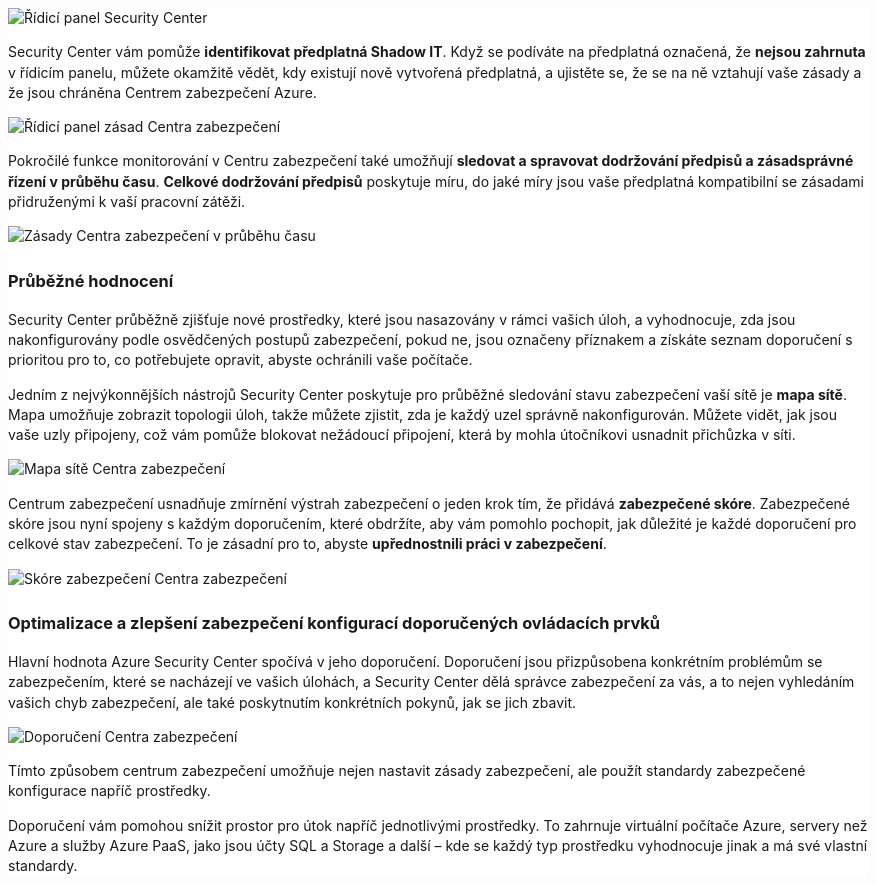 ![Řídicí panel Security Center](media/security-center-intro/sc-dashboard.png)

Security Center vám pomůže **identifikovat předplatná Shadow IT**. Když se podíváte na předplatná označená, že **nejsou zahrnuta** v řídicím panelu, můžete okamžitě vědět, kdy existují nově vytvořená předplatná, a ujistěte se, že se na ně vztahují vaše zásady a že jsou chráněna Centrem zabezpečení Azure.

![Řídicí panel zásad Centra zabezpečení](media/security-center-intro/sc-policy-dashboard.png)

Pokročilé funkce monitorování v Centru zabezpečení také umožňují **sledovat a spravovat dodržování předpisů a zásadsprávné řízení v průběhu času**. **Celkové dodržování předpisů** poskytuje míru, do jaké míry jsou vaše předplatná kompatibilní se zásadami přidruženými k vaší pracovní zátěži. 

![Zásady Centra zabezpečení v průběhu času](media/security-center-intro/sc-policy-time.png)

### <a name="continuous-assessments"></a>Průběžné hodnocení

Security Center průběžně zjišťuje nové prostředky, které jsou nasazovány v rámci vašich úloh, a vyhodnocuje, zda jsou nakonfigurovány podle osvědčených postupů zabezpečení, pokud ne, jsou označeny příznakem a získáte seznam doporučení s prioritou pro to, co potřebujete opravit, abyste ochránili vaše počítače.

Jedním z nejvýkonnějších nástrojů Security Center poskytuje pro průběžné sledování stavu zabezpečení vaší sítě je **mapa sítě**. Mapa umožňuje zobrazit topologii úloh, takže můžete zjistit, zda je každý uzel správně nakonfigurován. Můžete vidět, jak jsou vaše uzly připojeny, což vám pomůže blokovat nežádoucí připojení, která by mohla útočníkovi usnadnit přichůzka v síti.

![Mapa sítě Centra zabezpečení](media/security-center-intro/sc-net-map.png)

Centrum zabezpečení usnadňuje zmírnění výstrah zabezpečení o jeden krok tím, že přidává **zabezpečené skóre**. Zabezpečené skóre jsou nyní spojeny s každým doporučením, které obdržíte, aby vám pomohlo pochopit, jak důležité je každé doporučení pro celkové stav zabezpečení. To je zásadní pro to, abyste **upřednostnili práci v zabezpečení**.

![Skóre zabezpečení Centra zabezpečení](media/security-center-intro/sc-secure-score.png)

### <a name="optimize-and-improve-security-by-configuring-recommended-controls"></a>Optimalizace a zlepšení zabezpečení konfigurací doporučených ovládacích prvků

Hlavní hodnota Azure Security Center spočívá v jeho doporučení. Doporučení jsou přizpůsobena konkrétním problémům se zabezpečením, které se nacházejí ve vašich úlohách, a Security Center dělá správce zabezpečení za vás, a to nejen vyhledáním vašich chyb zabezpečení, ale také poskytnutím konkrétních pokynů, jak se jich zbavit.

![Doporučení Centra zabezpečení](media/security-center-intro/sc-recommendations.png)

Tímto způsobem centrum zabezpečení umožňuje nejen nastavit zásady zabezpečení, ale použít standardy zabezpečené konfigurace napříč prostředky.

Doporučení vám pomohou snížit prostor pro útok napříč jednotlivými prostředky. To zahrnuje virtuální počítače Azure, servery než Azure a služby Azure PaaS, jako jsou účty SQL a Storage a další – kde se každý typ prostředku vyhodnocuje jinak a má své vlastní standardy.
